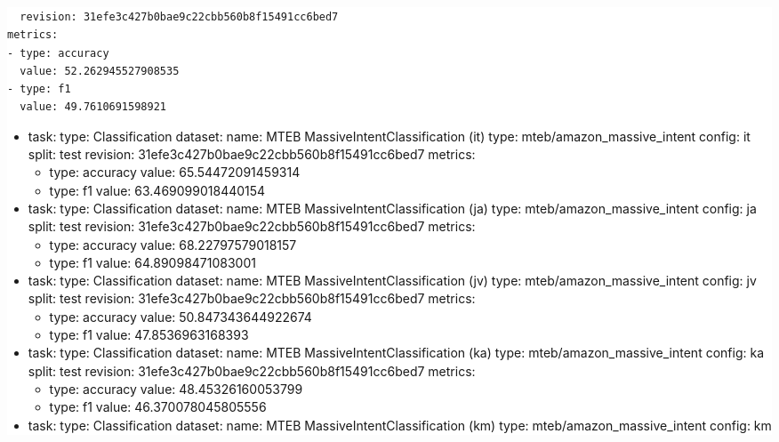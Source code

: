       revision: 31efe3c427b0bae9c22cbb560b8f15491cc6bed7
    metrics:
    - type: accuracy
      value: 52.262945527908535
    - type: f1
      value: 49.7610691598921
  - task:
      type: Classification
    dataset:
      name: MTEB MassiveIntentClassification (it)
      type: mteb/amazon_massive_intent
      config: it
      split: test
      revision: 31efe3c427b0bae9c22cbb560b8f15491cc6bed7
    metrics:
    - type: accuracy
      value: 65.54472091459314
    - type: f1
      value: 63.469099018440154
  - task:
      type: Classification
    dataset:
      name: MTEB MassiveIntentClassification (ja)
      type: mteb/amazon_massive_intent
      config: ja
      split: test
      revision: 31efe3c427b0bae9c22cbb560b8f15491cc6bed7
    metrics:
    - type: accuracy
      value: 68.22797579018157
    - type: f1
      value: 64.89098471083001
  - task:
      type: Classification
    dataset:
      name: MTEB MassiveIntentClassification (jv)
      type: mteb/amazon_massive_intent
      config: jv
      split: test
      revision: 31efe3c427b0bae9c22cbb560b8f15491cc6bed7
    metrics:
    - type: accuracy
      value: 50.847343644922674
    - type: f1
      value: 47.8536963168393
  - task:
      type: Classification
    dataset:
      name: MTEB MassiveIntentClassification (ka)
      type: mteb/amazon_massive_intent
      config: ka
      split: test
      revision: 31efe3c427b0bae9c22cbb560b8f15491cc6bed7
    metrics:
    - type: accuracy
      value: 48.45326160053799
    - type: f1
      value: 46.370078045805556
  - task:
      type: Classification
    dataset:
      name: MTEB MassiveIntentClassification (km)
      type: mteb/amazon_massive_intent
      config: km